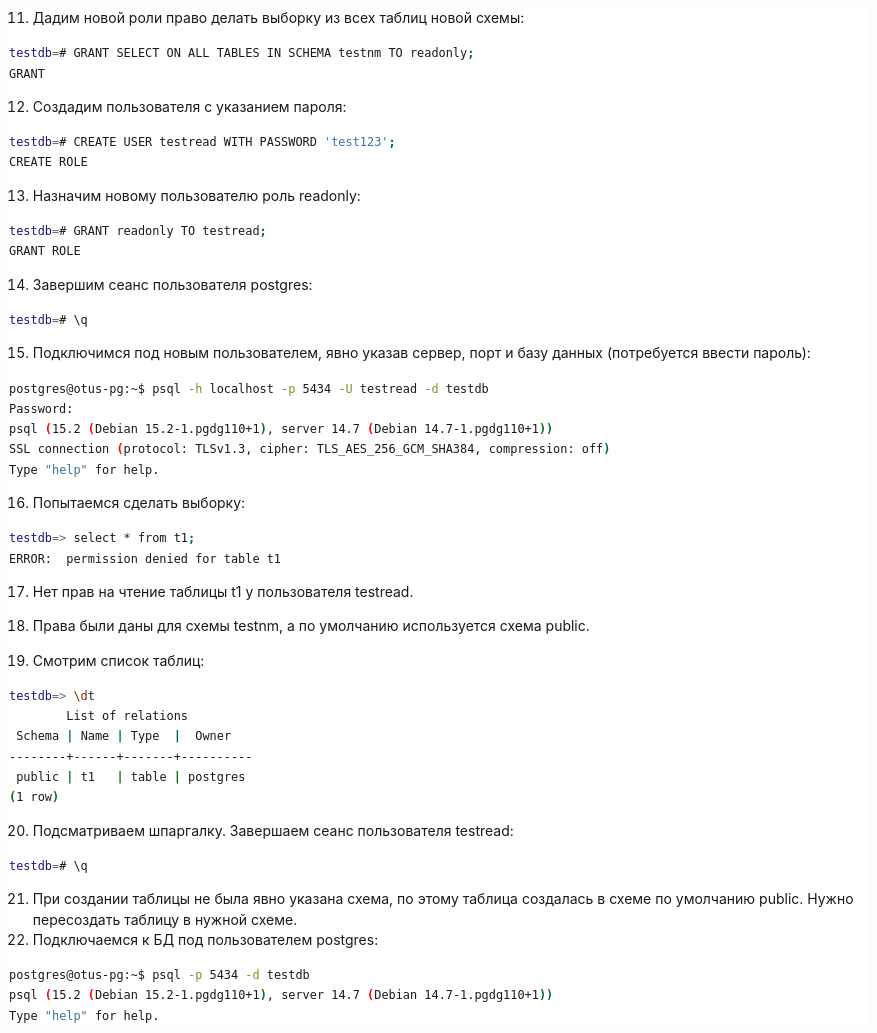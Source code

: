 11. Дадим новой роли право делать выборку из всех таблиц новой схемы:
```bash
testdb=# GRANT SELECT ON ALL TABLES IN SCHEMA testnm TO readonly;
GRANT
```

12. Создадим пользователя с указанием пароля:
```bash
testdb=# CREATE USER testread WITH PASSWORD 'test123';
CREATE ROLE
```

13. Назначим новому пользователю роль readonly:
```bash
testdb=# GRANT readonly TO testread;
GRANT ROLE
```

14. Завершим сеанс пользователя postgres:
```bash
testdb=# \q
```

15. Подключимся под новым пользователем, явно указав сервер, порт и базу данных (потребуется ввести пароль):
```bash
postgres@otus-pg:~$ psql -h localhost -p 5434 -U testread -d testdb
Password:
psql (15.2 (Debian 15.2-1.pgdg110+1), server 14.7 (Debian 14.7-1.pgdg110+1))
SSL connection (protocol: TLSv1.3, cipher: TLS_AES_256_GCM_SHA384, compression: off)
Type "help" for help.
```

16. Попытаемся сделать выборку:
```bash
testdb=> select * from t1;
ERROR:  permission denied for table t1
```

17. Нет прав на чтение таблицы t1 у пользователя testread.

18. Права были даны для схемы testnm, а по умолчанию используется схема public.

19. Смотрим список таблиц:
```bash
testdb=> \dt
        List of relations
 Schema | Name | Type  |  Owner
--------+------+-------+----------
 public | t1   | table | postgres
(1 row)
```
20. Подсматриваем шпаргалку. Завершаем сеанс пользователя testread:
```bash
testdb=# \q
```

21. При создании таблицы не была явно указана схема, по этому таблица создалась в схеме по умолчанию public. Нужно пересоздать таблицу в нужной схеме.
22. Подключаемся к БД под пользователем postgres:
```bash
postgres@otus-pg:~$ psql -p 5434 -d testdb
psql (15.2 (Debian 15.2-1.pgdg110+1), server 14.7 (Debian 14.7-1.pgdg110+1))
Type "help" for help.
```
